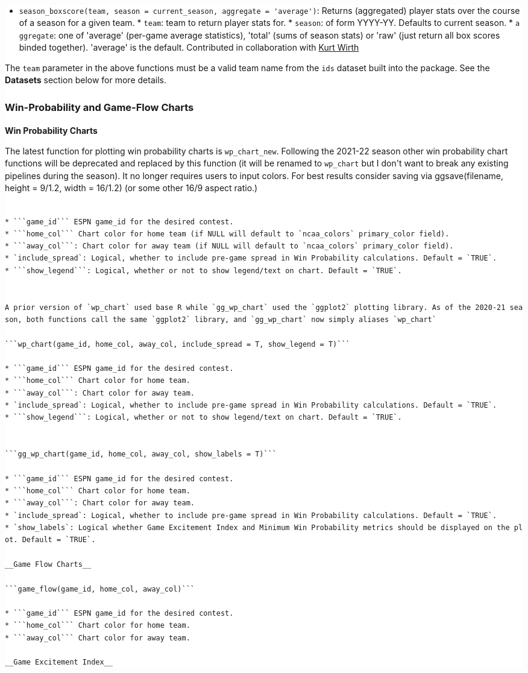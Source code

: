 * `season_boxscore(team, season = current_season, aggregate = 'average')`: Returns (aggregated) player stats over the course of a season for a given team.
        * `team`: team to return player stats for.
        * `season`: of form YYYY-YY. Defaults to current season.
        * `aggregate`: one of 'average' (per-game average statistics), 'total' (sums of season stats) or 'raw' (just return all box scores binded together). 'average' is the default. Contributed in collaboration with [Kurt Wirth](https://github.com/kurtawirth)

The `team` parameter in the above functions must be a valid team name from the `ids` dataset built into the package. See the __Datasets__ section below for more details.

### Win-Probability and Game-Flow Charts

__Win Probability Charts__

The latest function for plotting win probability charts is `wp_chart_new`. Following the 2021-22 season other win probability chart functions will be deprecated and replaced by this function (it will be renamed to `wp_chart` but I don't want to break any existing pipelines during the season). It no longer requires users to input colors. For best results consider saving via ggsave(filename, height = 9/1.2, width = 16/1.2) (or some other 16/9 aspect ratio.) 

```wp_chart_new(game_id, home_col = NULL, away_col = NULL, include_spread = T, show_legend = T)

* ```game_id``` ESPN game_id for the desired contest.
* ```home_col``` Chart color for home team (if NULL will default to `ncaa_colors` primary_color field).
* ```away_col```: Chart color for away team (if NULL will default to `ncaa_colors` primary_color field).
* `include_spread`: Logical, whether to include pre-game spread in Win Probability calculations. Default = `TRUE`.
* ```show_legend```: Logical, whether or not to show legend/text on chart. Default = `TRUE`.


A prior version of `wp_chart` used base R while `gg_wp_chart` used the `ggplot2` plotting library. As of the 2020-21 season, both functions call the same `ggplot2` library, and `gg_wp_chart` now simply aliases `wp_chart`

```wp_chart(game_id, home_col, away_col, include_spread = T, show_legend = T)```

* ```game_id``` ESPN game_id for the desired contest.
* ```home_col``` Chart color for home team.
* ```away_col```: Chart color for away team.
* `include_spread`: Logical, whether to include pre-game spread in Win Probability calculations. Default = `TRUE`.
* ```show_legend```: Logical, whether or not to show legend/text on chart. Default = `TRUE`.


```gg_wp_chart(game_id, home_col, away_col, show_labels = T)```

* ```game_id``` ESPN game_id for the desired contest.
* ```home_col``` Chart color for home team.
* ```away_col```: Chart color for away team.
* `include_spread`: Logical, whether to include pre-game spread in Win Probability calculations. Default = `TRUE`.
* `show_labels`: Logical whether Game Excitement Index and Minimum Win Probability metrics should be displayed on the plot. Default = `TRUE`.

__Game Flow Charts__

```game_flow(game_id, home_col, away_col)```

* ```game_id``` ESPN game_id for the desired contest.
* ```home_col``` Chart color for home team.
* ```away_col``` Chart color for away team.

__Game Excitement Index__
```